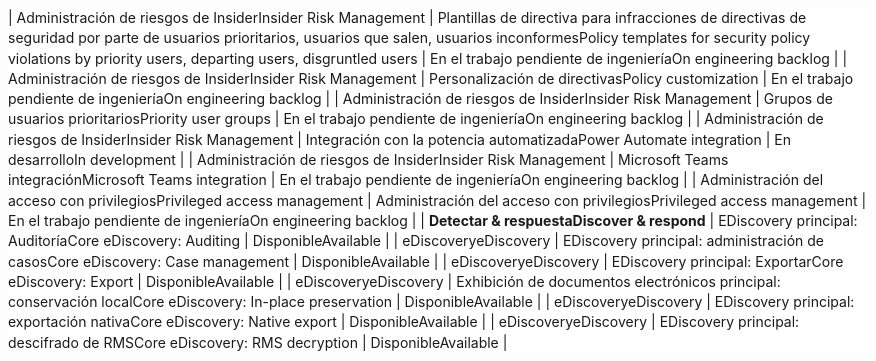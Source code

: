 | <span data-ttu-id="7ebc7-386">Administración de riesgos de Insider</span><span class="sxs-lookup"><span data-stu-id="7ebc7-386">Insider Risk Management</span></span> | <span data-ttu-id="7ebc7-387">Plantillas de directiva para infracciones de directivas de seguridad por parte de usuarios prioritarios, usuarios que salen, usuarios inconformes</span><span class="sxs-lookup"><span data-stu-id="7ebc7-387">Policy templates for security policy violations by priority users, departing users, disgruntled users</span></span> | <span data-ttu-id="7ebc7-388">En el trabajo pendiente de ingeniería</span><span class="sxs-lookup"><span data-stu-id="7ebc7-388">On engineering backlog</span></span> |
| <span data-ttu-id="7ebc7-389">Administración de riesgos de Insider</span><span class="sxs-lookup"><span data-stu-id="7ebc7-389">Insider Risk Management</span></span> | <span data-ttu-id="7ebc7-390">Personalización de directivas</span><span class="sxs-lookup"><span data-stu-id="7ebc7-390">Policy customization</span></span> | <span data-ttu-id="7ebc7-391">En el trabajo pendiente de ingeniería</span><span class="sxs-lookup"><span data-stu-id="7ebc7-391">On engineering backlog</span></span> |
| <span data-ttu-id="7ebc7-392">Administración de riesgos de Insider</span><span class="sxs-lookup"><span data-stu-id="7ebc7-392">Insider Risk Management</span></span> | <span data-ttu-id="7ebc7-393">Grupos de usuarios prioritarios</span><span class="sxs-lookup"><span data-stu-id="7ebc7-393">Priority user groups</span></span> | <span data-ttu-id="7ebc7-394">En el trabajo pendiente de ingeniería</span><span class="sxs-lookup"><span data-stu-id="7ebc7-394">On engineering backlog</span></span> |
| <span data-ttu-id="7ebc7-395">Administración de riesgos de Insider</span><span class="sxs-lookup"><span data-stu-id="7ebc7-395">Insider Risk Management</span></span> | <span data-ttu-id="7ebc7-396">Integración con la potencia automatizada</span><span class="sxs-lookup"><span data-stu-id="7ebc7-396">Power Automate integration</span></span> | <span data-ttu-id="7ebc7-397">En desarrollo</span><span class="sxs-lookup"><span data-stu-id="7ebc7-397">In development</span></span> |
| <span data-ttu-id="7ebc7-398">Administración de riesgos de Insider</span><span class="sxs-lookup"><span data-stu-id="7ebc7-398">Insider Risk Management</span></span> | <span data-ttu-id="7ebc7-399">Microsoft Teams integración</span><span class="sxs-lookup"><span data-stu-id="7ebc7-399">Microsoft Teams integration</span></span> | <span data-ttu-id="7ebc7-400">En el trabajo pendiente de ingeniería</span><span class="sxs-lookup"><span data-stu-id="7ebc7-400">On engineering backlog</span></span> |
| <span data-ttu-id="7ebc7-401">Administración del acceso con privilegios</span><span class="sxs-lookup"><span data-stu-id="7ebc7-401">Privileged access management</span></span> | <span data-ttu-id="7ebc7-402">Administración del acceso con privilegios</span><span class="sxs-lookup"><span data-stu-id="7ebc7-402">Privileged access management</span></span> | <span data-ttu-id="7ebc7-403">En el trabajo pendiente de ingeniería</span><span class="sxs-lookup"><span data-stu-id="7ebc7-403">On engineering backlog</span></span> |
| <span data-ttu-id="7ebc7-404">**Detectar &amp; respuesta**</span><span class="sxs-lookup"><span data-stu-id="7ebc7-404">**Discover &amp; respond**</span></span> | <span data-ttu-id="7ebc7-405">EDiscovery principal: Auditoría</span><span class="sxs-lookup"><span data-stu-id="7ebc7-405">Core eDiscovery: Auditing</span></span> | <span data-ttu-id="7ebc7-406">Disponible</span><span class="sxs-lookup"><span data-stu-id="7ebc7-406">Available</span></span> |
| <span data-ttu-id="7ebc7-407">eDiscovery</span><span class="sxs-lookup"><span data-stu-id="7ebc7-407">eDiscovery</span></span> | <span data-ttu-id="7ebc7-408">EDiscovery principal: administración de casos</span><span class="sxs-lookup"><span data-stu-id="7ebc7-408">Core eDiscovery: Case management</span></span> | <span data-ttu-id="7ebc7-409">Disponible</span><span class="sxs-lookup"><span data-stu-id="7ebc7-409">Available</span></span> |
| <span data-ttu-id="7ebc7-410">eDiscovery</span><span class="sxs-lookup"><span data-stu-id="7ebc7-410">eDiscovery</span></span> | <span data-ttu-id="7ebc7-411">EDiscovery principal: Exportar</span><span class="sxs-lookup"><span data-stu-id="7ebc7-411">Core eDiscovery: Export</span></span> | <span data-ttu-id="7ebc7-412">Disponible</span><span class="sxs-lookup"><span data-stu-id="7ebc7-412">Available</span></span> |
| <span data-ttu-id="7ebc7-413">eDiscovery</span><span class="sxs-lookup"><span data-stu-id="7ebc7-413">eDiscovery</span></span> | <span data-ttu-id="7ebc7-414">Exhibición de documentos electrónicos principal: conservación local</span><span class="sxs-lookup"><span data-stu-id="7ebc7-414">Core eDiscovery: In-place preservation</span></span> | <span data-ttu-id="7ebc7-415">Disponible</span><span class="sxs-lookup"><span data-stu-id="7ebc7-415">Available</span></span> |
| <span data-ttu-id="7ebc7-416">eDiscovery</span><span class="sxs-lookup"><span data-stu-id="7ebc7-416">eDiscovery</span></span> | <span data-ttu-id="7ebc7-417">EDiscovery principal: exportación nativa</span><span class="sxs-lookup"><span data-stu-id="7ebc7-417">Core eDiscovery: Native export</span></span> | <span data-ttu-id="7ebc7-418">Disponible</span><span class="sxs-lookup"><span data-stu-id="7ebc7-418">Available</span></span> |
| <span data-ttu-id="7ebc7-419">eDiscovery</span><span class="sxs-lookup"><span data-stu-id="7ebc7-419">eDiscovery</span></span> | <span data-ttu-id="7ebc7-420">EDiscovery principal: descifrado de RMS</span><span class="sxs-lookup"><span data-stu-id="7ebc7-420">Core eDiscovery: RMS decryption</span></span> | <span data-ttu-id="7ebc7-421">Disponible</span><span class="sxs-lookup"><span data-stu-id="7ebc7-421">Available</span></span> |